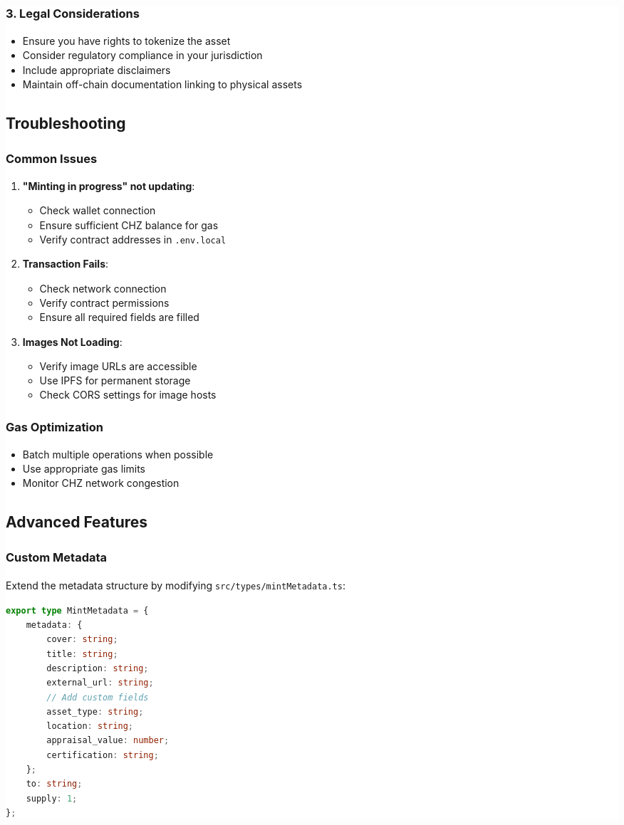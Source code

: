 ### 3. Legal Considerations

- Ensure you have rights to tokenize the asset
- Consider regulatory compliance in your jurisdiction
- Include appropriate disclaimers
- Maintain off-chain documentation linking to physical assets

## Troubleshooting

### Common Issues

1. **"Minting in progress" not updating**:
   - Check wallet connection
   - Ensure sufficient CHZ balance for gas
   - Verify contract addresses in `.env.local`

2. **Transaction Fails**:
   - Check network connection
   - Verify contract permissions
   - Ensure all required fields are filled

3. **Images Not Loading**:
   - Verify image URLs are accessible
   - Use IPFS for permanent storage
   - Check CORS settings for image hosts

### Gas Optimization

- Batch multiple operations when possible
- Use appropriate gas limits
- Monitor CHZ network congestion

## Advanced Features

### Custom Metadata

Extend the metadata structure by modifying `src/types/mintMetadata.ts`:

```typescript
export type MintMetadata = {
    metadata: {
        cover: string;
        title: string;
        description: string;
        external_url: string;
        // Add custom fields
        asset_type: string;
        location: string;
        appraisal_value: number;
        certification: string;
    };
    to: string;
    supply: 1;
};
```
